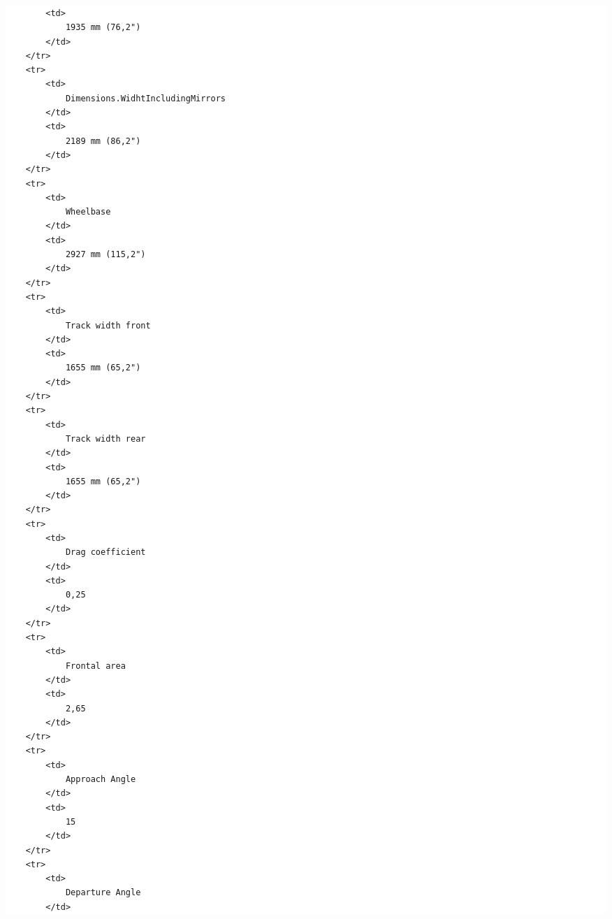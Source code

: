 			<td>
				1935 mm (76,2")
			</td>
		</tr>
		<tr>
			<td>
				Dimensions.WidhtIncludingMirrors
			</td>
			<td>
				2189 mm (86,2")
			</td>
		</tr>
		<tr>
			<td>
				Wheelbase
			</td>
			<td>
				2927 mm (115,2")
			</td>
		</tr>
		<tr>
			<td>
				Track width front
			</td>
			<td>
				1655 mm (65,2")
			</td>
		</tr>
		<tr>
			<td>
				Track width rear
			</td>
			<td>
				1655 mm (65,2")
			</td>
		</tr>
		<tr>
			<td>
				Drag coefficient
			</td>
			<td>
				0,25
			</td>
		</tr>
		<tr>
			<td>
				Frontal area
			</td>
			<td>
				2,65
			</td>
		</tr>
		<tr>
			<td>
				Approach Angle
			</td>
			<td>
				15
			</td>
		</tr>
		<tr>
			<td>
				Departure Angle
			</td>